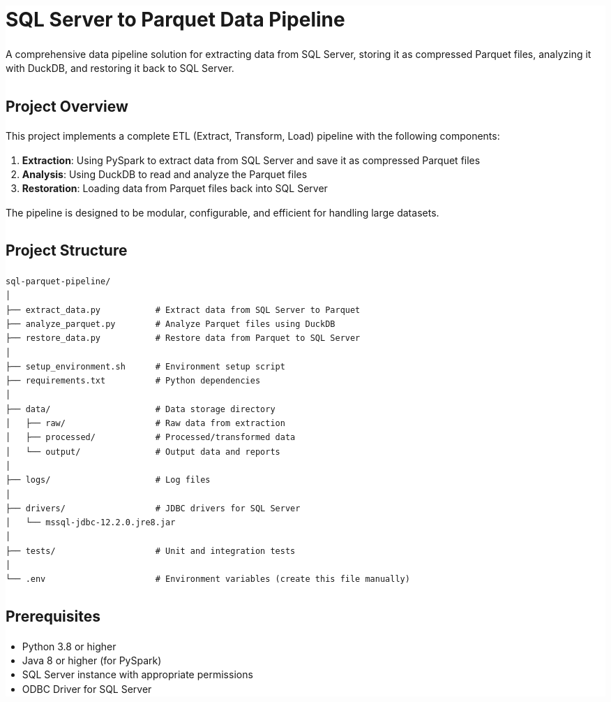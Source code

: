 # SQL Server to Parquet Data Pipeline

A comprehensive data pipeline solution for extracting data from SQL Server, storing it as compressed Parquet files, analyzing it with DuckDB, and restoring it back to SQL Server.

## Project Overview

This project implements a complete ETL (Extract, Transform, Load) pipeline with the following components:

1. **Extraction**: Using PySpark to extract data from SQL Server and save it as compressed Parquet files
2. **Analysis**: Using DuckDB to read and analyze the Parquet files
3. **Restoration**: Loading data from Parquet files back into SQL Server

The pipeline is designed to be modular, configurable, and efficient for handling large datasets.

## Project Structure

```
sql-parquet-pipeline/
│
├── extract_data.py           # Extract data from SQL Server to Parquet
├── analyze_parquet.py        # Analyze Parquet files using DuckDB
├── restore_data.py           # Restore data from Parquet to SQL Server
│
├── setup_environment.sh      # Environment setup script
├── requirements.txt          # Python dependencies
│
├── data/                     # Data storage directory
│   ├── raw/                  # Raw data from extraction
│   ├── processed/            # Processed/transformed data
│   └── output/               # Output data and reports
│
├── logs/                     # Log files
│
├── drivers/                  # JDBC drivers for SQL Server
│   └── mssql-jdbc-12.2.0.jre8.jar
│
├── tests/                    # Unit and integration tests
│
└── .env                      # Environment variables (create this file manually)
```

## Prerequisites

- Python 3.8 or higher
- Java 8 or higher (for PySpark)
- SQL Server instance with appropriate permissions
- ODBC Driver for SQL Server
